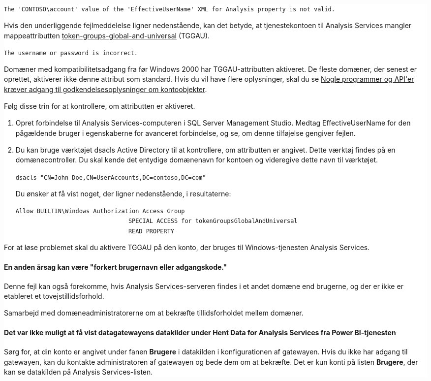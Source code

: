 ```output
The 'CONTOSO\account' value of the 'EffectiveUserName' XML for Analysis property is not valid.
```

Hvis den underliggende fejlmeddelelse ligner nedenstående, kan det betyde, at tjenestekontoen til Analysis Services mangler mappeattributten [token-groups-global-and-universal](/windows/win32/adschema/a-tokengroupsglobalanduniversal) (TGGAU).

```output
The username or password is incorrect.
```

Domæner med kompatibilitetsadgang fra før Windows 2000 har TGGAU-attributten aktiveret. De fleste domæner, der senest er oprettet, aktiverer ikke denne attribut som standard. Hvis du vil have flere oplysninger, skal du se [Nogle programmer og API'er kræver adgang til godkendelsesoplysninger om kontoobjekter](https://support.microsoft.com/kb/331951).

Følg disse trin for at kontrollere, om attributten er aktiveret.

1. Opret forbindelse til Analysis Services-computeren i SQL Server Management Studio. Medtag EffectiveUserName for den pågældende bruger i egenskaberne for avanceret forbindelse, og se, om denne tilføjelse gengiver fejlen.
2. Du kan bruge værktøjet dsacls Active Directory til at kontrollere, om attributten er angivet. Dette værktøj findes på en domænecontroller. Du skal kende det entydige domænenavn for kontoen og videregive dette navn til værktøjet.

   ```console
   dsacls "CN=John Doe,CN=UserAccounts,DC=contoso,DC=com"
   ```

    Du ønsker at få vist noget, der ligner nedenstående, i resultaterne:

   ```console
   Allow BUILTIN\Windows Authorization Access Group
                                   SPECIAL ACCESS for tokenGroupsGlobalAndUniversal
                                   READ PROPERTY
   ```

For at løse problemet skal du aktivere TGGAU på den konto, der bruges til Windows-tjenesten Analysis Services.

#### <a name="another-possibility-for-the-username-or-password-is-incorrect"></a>En anden årsag kan være "forkert brugernavn eller adgangskode."

Denne fejl kan også forekomme, hvis Analysis Services-serveren findes i et andet domæne end brugerne, og der er ikke er etableret et tovejstillidsforhold.

Samarbejd med domæneadministratorerne om at bekræfte tillidsforholdet mellem domæner.

#### <a name="unable-to-see-the-data-gateway-data-sources-in-the-get-data-experience-for-analysis-services-from-the-power-bi-service"></a>Det var ikke muligt at få vist datagatewayens datakilder under Hent Data for Analysis Services fra Power BI-tjenesten

Sørg for, at din konto er angivet under fanen **Brugere** i datakilden i konfigurationen af gatewayen. Hvis du ikke har adgang til gatewayen, kan du kontakte administratoren af gatewayen og bede dem om at bekræfte. Det er kun konti på listen **Brugere**, der kan se datakilden på Analysis Services-listen.
